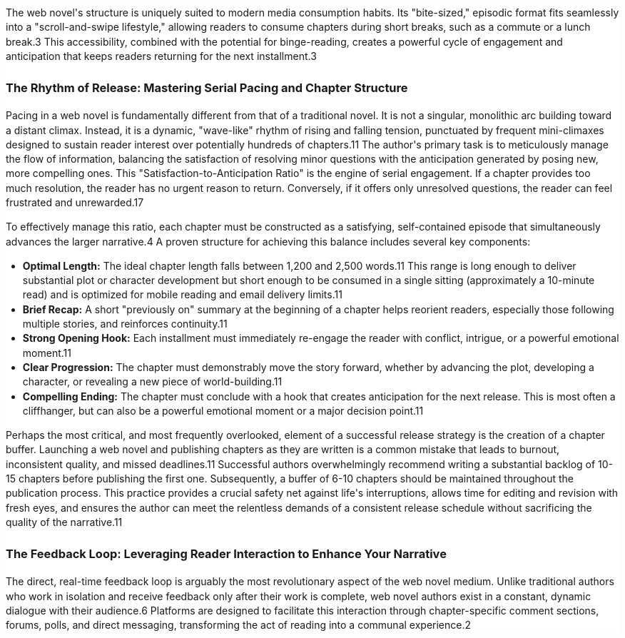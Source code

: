 The web novel's structure is uniquely suited to modern media consumption habits. Its "bite-sized," episodic format fits seamlessly into a "scroll-and-swipe lifestyle," allowing readers to consume chapters during short breaks, such as a commute or a lunch break.3 This accessibility, combined with the potential for binge-reading, creates a powerful cycle of engagement and anticipation that keeps readers returning for the next installment.3

### **The Rhythm of Release: Mastering Serial Pacing and Chapter Structure**

Pacing in a web novel is fundamentally different from that of a traditional novel. It is not a singular, monolithic arc building toward a distant climax. Instead, it is a dynamic, "wave-like" rhythm of rising and falling tension, punctuated by frequent mini-climaxes designed to sustain reader interest over potentially hundreds of chapters.11 The author's primary task is to meticulously manage the flow of information, balancing the satisfaction of resolving minor questions with the anticipation generated by posing new, more compelling ones. This "Satisfaction-to-Anticipation Ratio" is the engine of serial engagement. If a chapter provides too much resolution, the reader has no urgent reason to return. Conversely, if it offers only unresolved questions, the reader can feel frustrated and unrewarded.17

To effectively manage this ratio, each chapter must be constructed as a satisfying, self-contained episode that simultaneously advances the larger narrative.4 A proven structure for achieving this balance includes several key components:

* **Optimal Length:** The ideal chapter length falls between 1,200 and 2,500 words.11 This range is long enough to deliver substantial plot or character development but short enough to be consumed in a single sitting (approximately a 10-minute read) and is optimized for mobile reading and email delivery limits.11  
* **Brief Recap:** A short "previously on" summary at the beginning of a chapter helps reorient readers, especially those following multiple stories, and reinforces continuity.11  
* **Strong Opening Hook:** Each installment must immediately re-engage the reader with conflict, intrigue, or a powerful emotional moment.11  
* **Clear Progression:** The chapter must demonstrably move the story forward, whether by advancing the plot, developing a character, or revealing a new piece of world-building.11  
* **Compelling Ending:** The chapter must conclude with a hook that creates anticipation for the next release. This is most often a cliffhanger, but can also be a powerful emotional moment or a major decision point.11

Perhaps the most critical, and most frequently overlooked, element of a successful release strategy is the creation of a chapter buffer. Launching a web novel and publishing chapters as they are written is a common mistake that leads to burnout, inconsistent quality, and missed deadlines.11 Successful authors overwhelmingly recommend writing a substantial backlog of 10-15 chapters before publishing the first one. Subsequently, a buffer of 6-10 chapters should be maintained throughout the publication process. This practice provides a crucial safety net against life's interruptions, allows time for editing and revision with fresh eyes, and ensures the author can meet the relentless demands of a consistent release schedule without sacrificing the quality of the narrative.11

### **The Feedback Loop: Leveraging Reader Interaction to Enhance Your Narrative**

The direct, real-time feedback loop is arguably the most revolutionary aspect of the web novel medium. Unlike traditional authors who work in isolation and receive feedback only after their work is complete, web novel authors exist in a constant, dynamic dialogue with their audience.6 Platforms are designed to facilitate this interaction through chapter-specific comment sections, forums, polls, and direct messaging, transforming the act of reading into a communal experience.2
